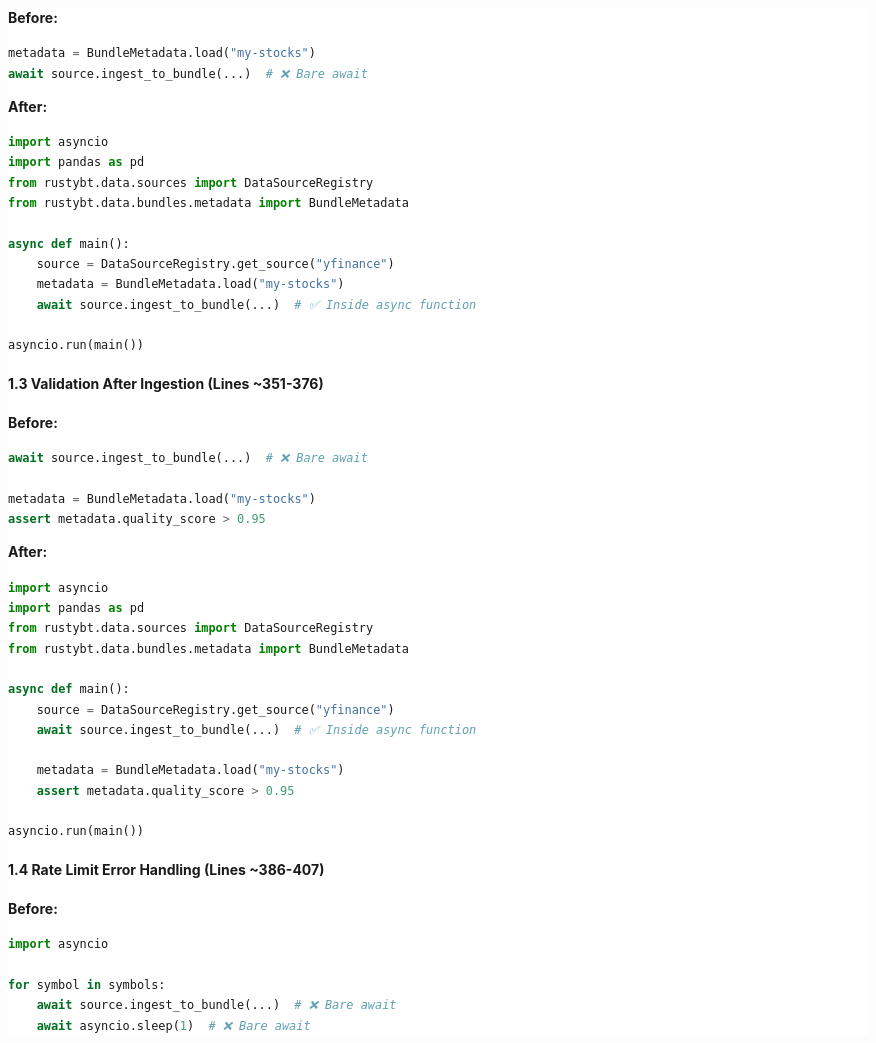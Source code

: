 **Before:**
```python
metadata = BundleMetadata.load("my-stocks")
await source.ingest_to_bundle(...)  # ❌ Bare await
```

**After:**
```python
import asyncio
import pandas as pd
from rustybt.data.sources import DataSourceRegistry
from rustybt.data.bundles.metadata import BundleMetadata

async def main():
    source = DataSourceRegistry.get_source("yfinance")
    metadata = BundleMetadata.load("my-stocks")
    await source.ingest_to_bundle(...)  # ✅ Inside async function

asyncio.run(main())
```

#### 1.3 Validation After Ingestion (Lines ~351-376)

**Before:**
```python
await source.ingest_to_bundle(...)  # ❌ Bare await

metadata = BundleMetadata.load("my-stocks")
assert metadata.quality_score > 0.95
```

**After:**
```python
import asyncio
import pandas as pd
from rustybt.data.sources import DataSourceRegistry
from rustybt.data.bundles.metadata import BundleMetadata

async def main():
    source = DataSourceRegistry.get_source("yfinance")
    await source.ingest_to_bundle(...)  # ✅ Inside async function

    metadata = BundleMetadata.load("my-stocks")
    assert metadata.quality_score > 0.95

asyncio.run(main())
```

#### 1.4 Rate Limit Error Handling (Lines ~386-407)

**Before:**
```python
import asyncio

for symbol in symbols:
    await source.ingest_to_bundle(...)  # ❌ Bare await
    await asyncio.sleep(1)  # ❌ Bare await
```
